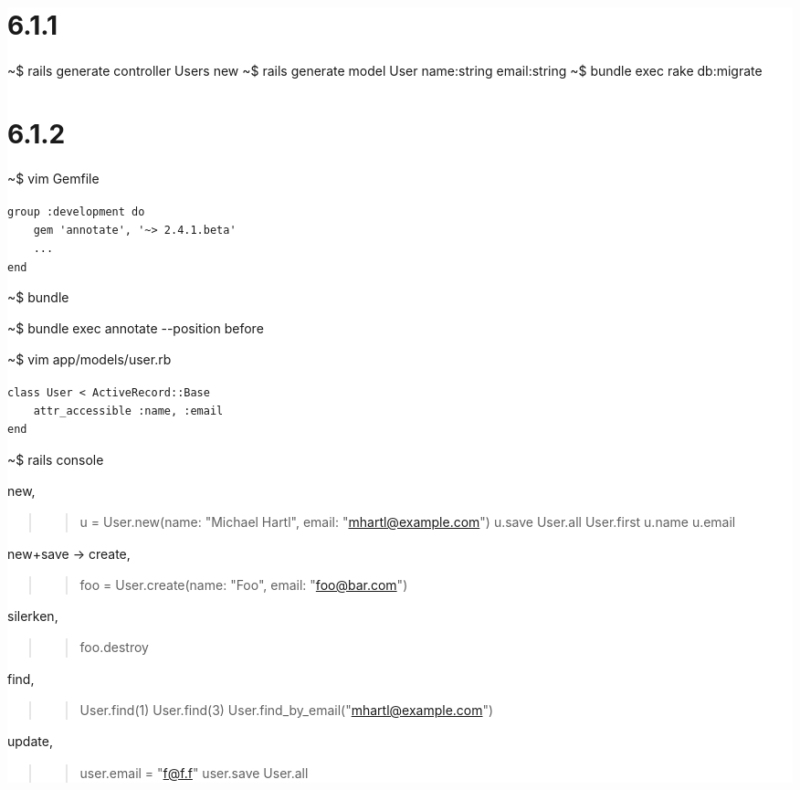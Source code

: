 
# 6.1.1

~$ rails generate controller Users new
~$ rails generate model User name:string email:string
~$ bundle exec rake db:migrate

# 6.1.2

~$ vim Gemfile

    group :development do
        gem 'annotate', '~> 2.4.1.beta'
        ...
    end

~$ bundle

~$ bundle exec annotate --position before

~$ vim app/models/user.rb

    class User < ActiveRecord::Base
        attr_accessible :name, :email
    end

~$ rails console

new,

>> u = User.new(name: "Michael Hartl", email: "mhartl@example.com")
>> u.save
>> User.all
>> User.first
>> u.name
>> u.email

new+save -> create,

>> foo = User.create(name: "Foo", email: "foo@bar.com")

silerken,

>> foo.destroy

find,

>> User.find(1)
>> User.find(3)
>> User.find_by_email("mhartl@example.com")

update,

>> user.email = "f@f.f"
>> user.save
>> User.all

